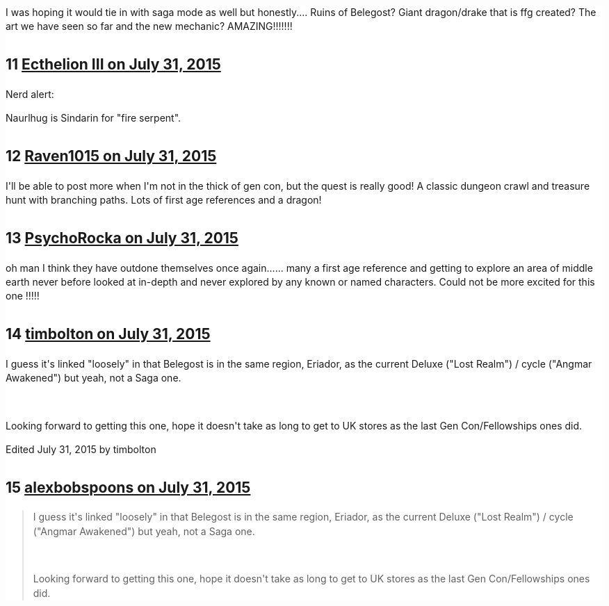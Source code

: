 I was hoping it would tie in with saga mode as well but honestly.... Ruins of Belegost? Giant dragon/drake that is ffg created? The art we have seen so far and the new mechanic? AMAZING!!!!!!! 

## 11 [Ecthelion III on July 31, 2015](https://community.fantasyflightgames.com/topic/183670-the-ruins-of-belegost-new-gen-con-quest/?do=findComment&comment=1710828)

Nerd alert:

Naurlhug is Sindarin for "fire serpent".

## 12 [Raven1015 on July 31, 2015](https://community.fantasyflightgames.com/topic/183670-the-ruins-of-belegost-new-gen-con-quest/?do=findComment&comment=1710859)

I'll be able to post more when I'm not in the thick of gen con, but the quest is really good! A classic dungeon crawl and treasure hunt with branching paths. Lots of first age references and a dragon!

## 13 [PsychoRocka on July 31, 2015](https://community.fantasyflightgames.com/topic/183670-the-ruins-of-belegost-new-gen-con-quest/?do=findComment&comment=1710896)

oh man I think they have outdone themselves once again...... many a first age reference and getting to explore an area of middle earth never before looked at in-depth and never explored by any known or named characters. Could not be more excited for this one !!!!! 

## 14 [timbolton on July 31, 2015](https://community.fantasyflightgames.com/topic/183670-the-ruins-of-belegost-new-gen-con-quest/?do=findComment&comment=1710946)

I guess it's linked "loosely" in that Belegost is in the same region, Eriador, as the current Deluxe ("Lost Realm") / cycle ("Angmar Awakened") but yeah, not a Saga one.

 

Looking forward to getting this one, hope it doesn't take as long to get to UK stores as the last Gen Con/Fellowships ones did.

Edited July 31, 2015 by timbolton

## 15 [alexbobspoons on July 31, 2015](https://community.fantasyflightgames.com/topic/183670-the-ruins-of-belegost-new-gen-con-quest/?do=findComment&comment=1711028)

> I guess it's linked "loosely" in that Belegost is in the same region, Eriador, as the current Deluxe ("Lost Realm") / cycle ("Angmar Awakened") but yeah, not a Saga one.
> 
>  
> 
> Looking forward to getting this one, hope it doesn't take as long to get to UK stores as the last Gen Con/Fellowships ones did.
